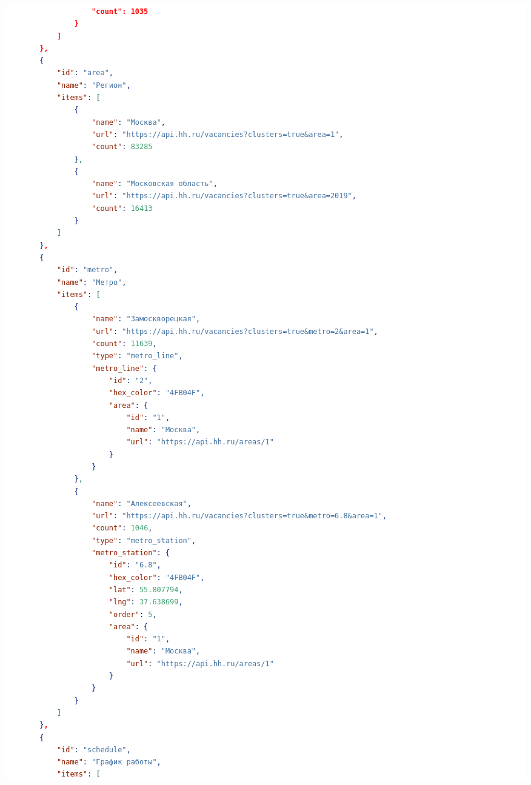 ```json
                    "count": 1035
                }
            ]
        },
        {
            "id": "area",
            "name": "Регион",
            "items": [
                {
                    "name": "Москва",
                    "url": "https://api.hh.ru/vacancies?clusters=true&area=1",
                    "count": 83285
                },
                {
                    "name": "Московская область",
                    "url": "https://api.hh.ru/vacancies?clusters=true&area=2019",
                    "count": 16413
                }
            ]
        },
        {
            "id": "metro",
            "name": "Метро",
            "items": [
                {
                    "name": "Замоскворецкая",
                    "url": "https://api.hh.ru/vacancies?clusters=true&metro=2&area=1",
                    "count": 11639,
                    "type": "metro_line",
                    "metro_line": {
                        "id": "2",
                        "hex_color": "4FB04F",
                        "area": {
                            "id": "1",
                            "name": "Москва",
                            "url": "https://api.hh.ru/areas/1"
                        }
                    }
                },
                {
                    "name": "Алексеевская",
                    "url": "https://api.hh.ru/vacancies?clusters=true&metro=6.8&area=1",
                    "count": 1046,
                    "type": "metro_station",
                    "metro_station": {
                        "id": "6.8",
                        "hex_color": "4FB04F",
                        "lat": 55.807794,
                        "lng": 37.638699,
                        "order": 5,
                        "area": {
                            "id": "1",
                            "name": "Москва",
                            "url": "https://api.hh.ru/areas/1"
                        }
                    }
                }
            ]
        },
        {
            "id": "schedule",
            "name": "График работы",
            "items": [
```